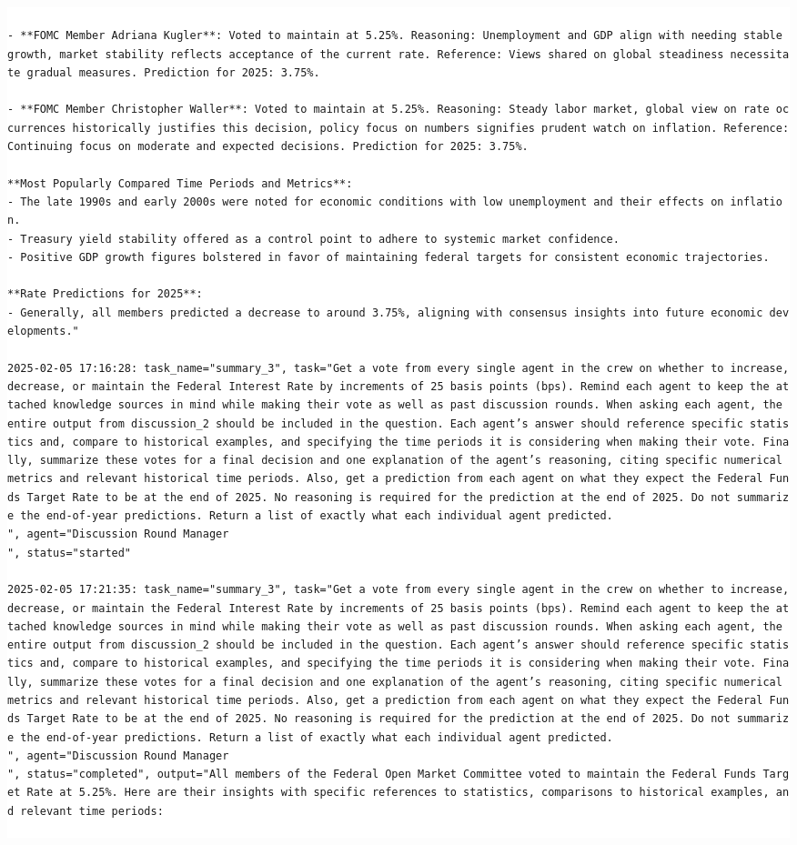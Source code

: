 ```"

- **FOMC Member Adriana Kugler**: Voted to maintain at 5.25%. Reasoning: Unemployment and GDP align with needing stable growth, market stability reflects acceptance of the current rate. Reference: Views shared on global steadiness necessitate gradual measures. Prediction for 2025: 3.75%.

- **FOMC Member Christopher Waller**: Voted to maintain at 5.25%. Reasoning: Steady labor market, global view on rate occurrences historically justifies this decision, policy focus on numbers signifies prudent watch on inflation. Reference: Continuing focus on moderate and expected decisions. Prediction for 2025: 3.75%.

**Most Popularly Compared Time Periods and Metrics**: 
- The late 1990s and early 2000s were noted for economic conditions with low unemployment and their effects on inflation.
- Treasury yield stability offered as a control point to adhere to systemic market confidence.
- Positive GDP growth figures bolstered in favor of maintaining federal targets for consistent economic trajectories.

**Rate Predictions for 2025**:
- Generally, all members predicted a decrease to around 3.75%, aligning with consensus insights into future economic developments."

2025-02-05 17:16:28: task_name="summary_3", task="Get a vote from every single agent in the crew on whether to increase, decrease, or maintain the Federal Interest Rate by increments of 25 basis points (bps). Remind each agent to keep the attached knowledge sources in mind while making their vote as well as past discussion rounds. When asking each agent, the entire output from discussion_2 should be included in the question. Each agent’s answer should reference specific statistics and, compare to historical examples, and specifying the time periods it is considering when making their vote. Finally, summarize these votes for a final decision and one explanation of the agent’s reasoning, citing specific numerical metrics and relevant historical time periods. Also, get a prediction from each agent on what they expect the Federal Funds Target Rate to be at the end of 2025. No reasoning is required for the prediction at the end of 2025. Do not summarize the end-of-year predictions. Return a list of exactly what each individual agent predicted.
", agent="Discussion Round Manager
", status="started"

2025-02-05 17:21:35: task_name="summary_3", task="Get a vote from every single agent in the crew on whether to increase, decrease, or maintain the Federal Interest Rate by increments of 25 basis points (bps). Remind each agent to keep the attached knowledge sources in mind while making their vote as well as past discussion rounds. When asking each agent, the entire output from discussion_2 should be included in the question. Each agent’s answer should reference specific statistics and, compare to historical examples, and specifying the time periods it is considering when making their vote. Finally, summarize these votes for a final decision and one explanation of the agent’s reasoning, citing specific numerical metrics and relevant historical time periods. Also, get a prediction from each agent on what they expect the Federal Funds Target Rate to be at the end of 2025. No reasoning is required for the prediction at the end of 2025. Do not summarize the end-of-year predictions. Return a list of exactly what each individual agent predicted.
", agent="Discussion Round Manager
", status="completed", output="All members of the Federal Open Market Committee voted to maintain the Federal Funds Target Rate at 5.25%. Here are their insights with specific references to statistics, comparisons to historical examples, and relevant time periods:

